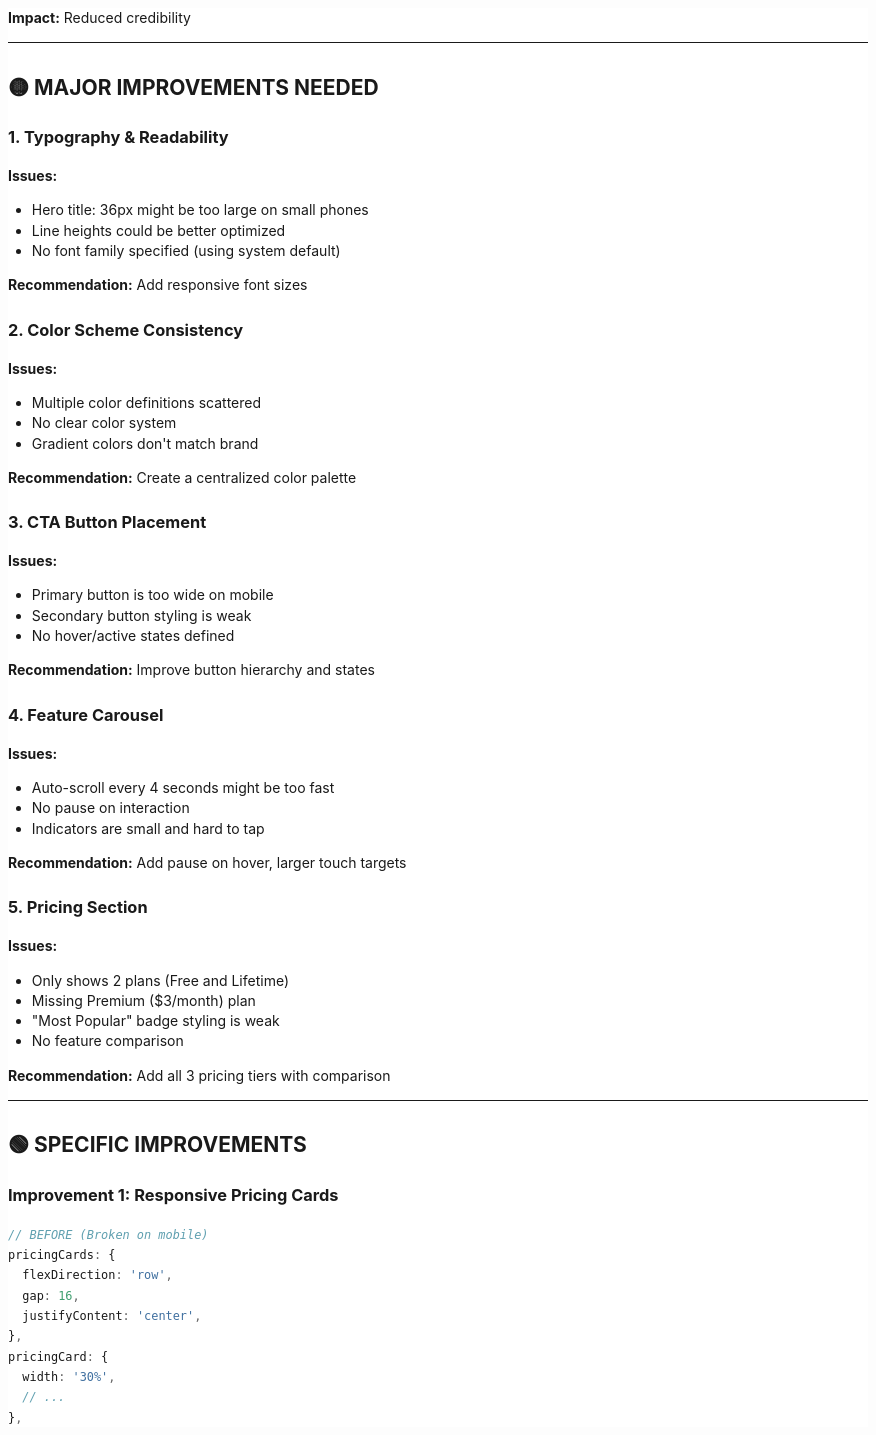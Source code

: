 **Impact:** Reduced credibility

---

## 🟡 **MAJOR IMPROVEMENTS NEEDED**

### **1. Typography & Readability**
**Issues:**
- Hero title: 36px might be too large on small phones
- Line heights could be better optimized
- No font family specified (using system default)

**Recommendation:** Add responsive font sizes

### **2. Color Scheme Consistency**
**Issues:**
- Multiple color definitions scattered
- No clear color system
- Gradient colors don't match brand

**Recommendation:** Create a centralized color palette

### **3. CTA Button Placement**
**Issues:**
- Primary button is too wide on mobile
- Secondary button styling is weak
- No hover/active states defined

**Recommendation:** Improve button hierarchy and states

### **4. Feature Carousel**
**Issues:**
- Auto-scroll every 4 seconds might be too fast
- No pause on interaction
- Indicators are small and hard to tap

**Recommendation:** Add pause on hover, larger touch targets

### **5. Pricing Section**
**Issues:**
- Only shows 2 plans (Free and Lifetime)
- Missing Premium ($3/month) plan
- "Most Popular" badge styling is weak
- No feature comparison

**Recommendation:** Add all 3 pricing tiers with comparison

---

## 🟢 **SPECIFIC IMPROVEMENTS**

### **Improvement 1: Responsive Pricing Cards**
```typescript
// BEFORE (Broken on mobile)
pricingCards: {
  flexDirection: 'row',
  gap: 16,
  justifyContent: 'center',
},
pricingCard: {
  width: '30%',
  // ...
},

```